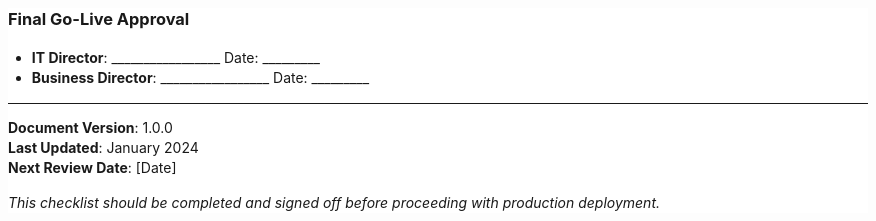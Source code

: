 ### Final Go-Live Approval
- **IT Director**: _________________ Date: _________
- **Business Director**: _________________ Date: _________

---

**Document Version**: 1.0.0  
**Last Updated**: January 2024  
**Next Review Date**: [Date]  

*This checklist should be completed and signed off before proceeding with production deployment.*